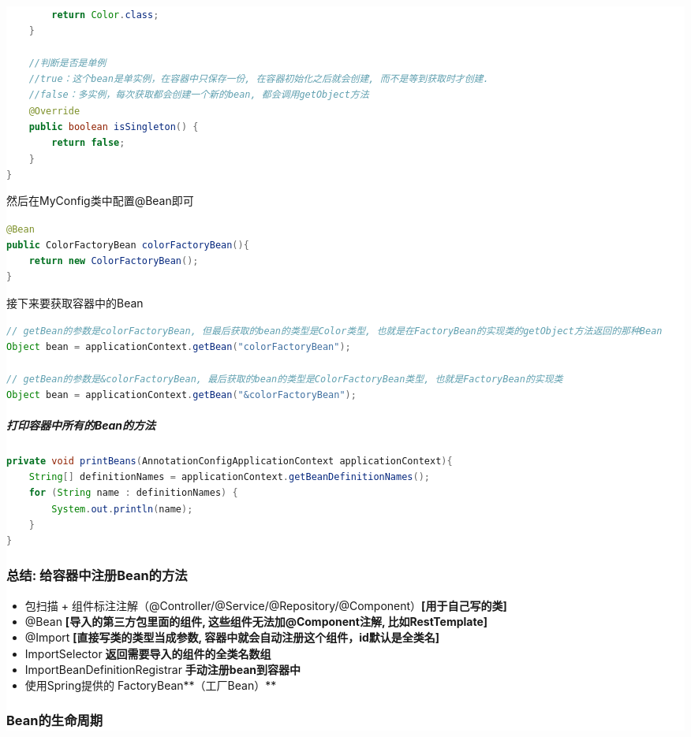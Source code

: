 ```java
		return Color.class;
	}

	//判断是否是单例
	//true：这个bean是单实例，在容器中只保存一份, 在容器初始化之后就会创建, 而不是等到获取时才创建.
	//false：多实例，每次获取都会创建一个新的bean, 都会调用getObject方法
	@Override
	public boolean isSingleton() {
		return false;
	}
}
```

然后在MyConfig类中配置@Bean即可

```java
@Bean
public ColorFactoryBean colorFactoryBean(){
    return new ColorFactoryBean();
}
```

接下来要获取容器中的Bean

```java
// getBean的参数是colorFactoryBean, 但最后获取的bean的类型是Color类型, 也就是在FactoryBean的实现类的getObject方法返回的那种Bean
Object bean = applicationContext.getBean("colorFactoryBean");

// getBean的参数是&colorFactoryBean, 最后获取的bean的类型是ColorFactoryBean类型, 也就是FactoryBean的实现类
Object bean = applicationContext.getBean("&colorFactoryBean");
```

##### 打印容器中所有的Bean的方法

```java
private void printBeans(AnnotationConfigApplicationContext applicationContext){
    String[] definitionNames = applicationContext.getBeanDefinitionNames();
    for (String name : definitionNames) {
        System.out.println(name);
    }
}
```

### 总结: 给容器中注册Bean的方法

* 包扫描 + 组件标注注解（@Controller/@Service/@Repository/@Component）**[用于自己写的类]**
* @Bean **[导入的第三方包里面的组件, 这些组件无法加@Component注解, 比如RestTemplate]**
* @Import **[直接写类的类型当成参数, 容器中就会自动注册这个组件，id默认是全类名]**
* ImportSelector **返回需要导入的组件的全类名数组**
* ImportBeanDefinitionRegistrar **手动注册bean到容器中**
* 使用Spring提供的 FactoryBean**（工厂Bean）**



### Bean的生命周期
